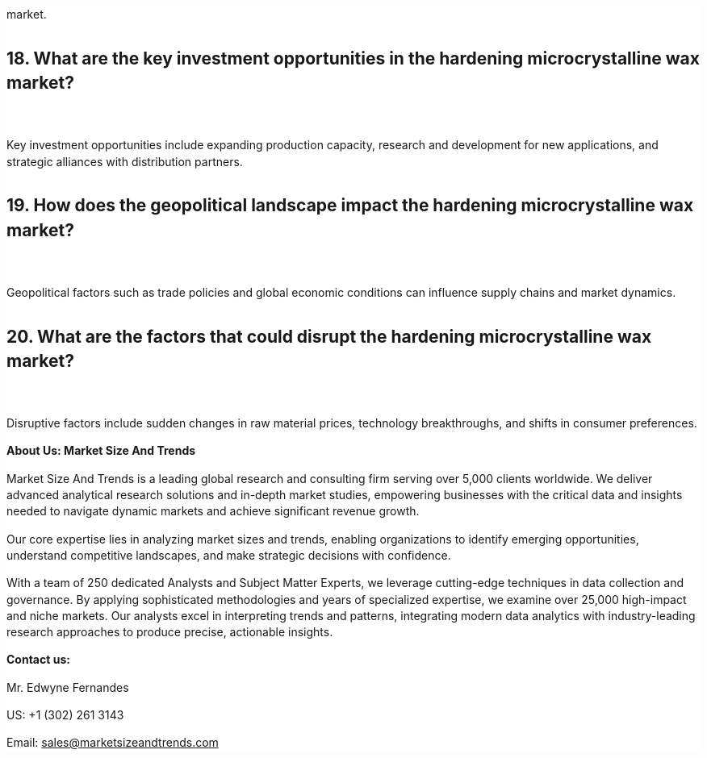 market.</p><h2>18. What are the key investment opportunities in the hardening microcrystalline wax market?</h2><p>&nbsp;</p><p>Key investment opportunities include expanding production capacity, research and development for new applications, and strategic alliances with distribution partners.</p><h2>19. How does the geopolitical landscape impact the hardening microcrystalline wax market?</h2><p>&nbsp;</p><p>Geopolitical factors such as trade policies and global economic conditions can influence supply chains and market dynamics.</p><h2>20. What are the factors that could disrupt the hardening microcrystalline wax market?</h2><p>&nbsp;</p><p>Disruptive factors include sudden changes in raw material prices, technology breakthroughs, and shifts in consumer preferences.</p></body></html></p><p><strong>About Us:&nbsp;Market Size And Trends</strong></p><p>Market Size And Trends&nbsp;is a leading global research and consulting firm serving over 5,000 clients worldwide. We deliver advanced analytical research solutions and in-depth market studies, empowering businesses with the critical data and insights needed to navigate dynamic markets and achieve significant revenue growth.</p><p>Our core expertise lies in analyzing market sizes and trends, enabling organizations to identify emerging opportunities, understand competitive landscapes, and make strategic decisions with confidence.</p><p>With a team of 250 dedicated Analysts and Subject Matter Experts, we leverage cutting-edge techniques in data collection and governance. By applying sophisticated methodologies and years of specialized expertise, we examine over 25,000 high-impact and niche markets. Our analysts excel in interpreting trends and patterns, integrating modern data analytics with industry-leading research approaches to produce precise, actionable insights.</p><p><strong>Contact us:</strong></p><p>Mr. Edwyne Fernandes</p><p>US: +1 (302) 261 3143</p><p>Email: <a href="mailto:sales@marketsizeandtrends.com">sales@marketsizeandtrends.com</a>&nbsp;</p>
